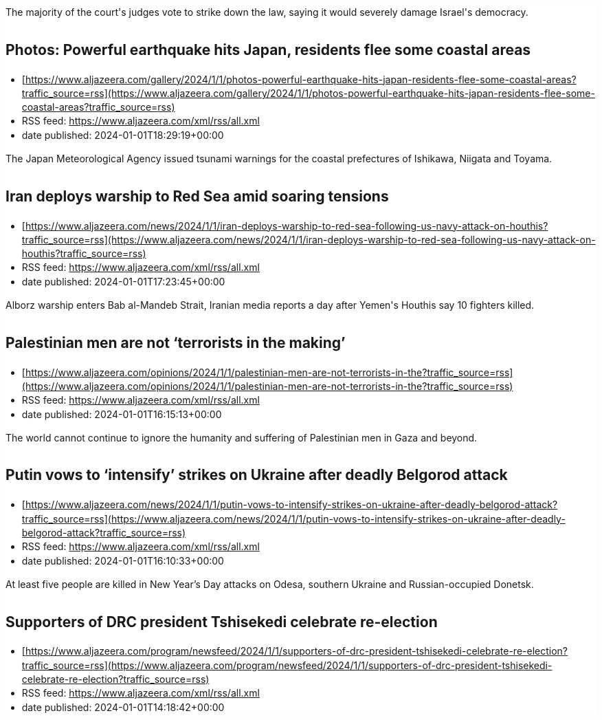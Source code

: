 The majority of the court&#039;s judges vote to strike down the law, saying it would severely damage Israel&#039;s democracy.

## Photos: Powerful earthquake hits Japan, residents flee some coastal areas
 - [https://www.aljazeera.com/gallery/2024/1/1/photos-powerful-earthquake-hits-japan-residents-flee-some-coastal-areas?traffic_source=rss](https://www.aljazeera.com/gallery/2024/1/1/photos-powerful-earthquake-hits-japan-residents-flee-some-coastal-areas?traffic_source=rss)
 - RSS feed: https://www.aljazeera.com/xml/rss/all.xml
 - date published: 2024-01-01T18:29:19+00:00

The Japan Meteorological Agency issued tsunami warnings for the coastal prefectures of Ishikawa, Niigata and Toyama.

## Iran deploys warship to Red Sea amid soaring tensions
 - [https://www.aljazeera.com/news/2024/1/1/iran-deploys-warship-to-red-sea-following-us-navy-attack-on-houthis?traffic_source=rss](https://www.aljazeera.com/news/2024/1/1/iran-deploys-warship-to-red-sea-following-us-navy-attack-on-houthis?traffic_source=rss)
 - RSS feed: https://www.aljazeera.com/xml/rss/all.xml
 - date published: 2024-01-01T17:23:45+00:00

Alborz warship enters Bab al-Mandeb Strait, Iranian media reports a day after Yemen&#039;s Houthis say 10 fighters killed.

## Palestinian men are not ‘terrorists in the making’
 - [https://www.aljazeera.com/opinions/2024/1/1/palestinian-men-are-not-terrorists-in-the?traffic_source=rss](https://www.aljazeera.com/opinions/2024/1/1/palestinian-men-are-not-terrorists-in-the?traffic_source=rss)
 - RSS feed: https://www.aljazeera.com/xml/rss/all.xml
 - date published: 2024-01-01T16:15:13+00:00

The world cannot continue to ignore the humanity and suffering of Palestinian men in Gaza and beyond.

## Putin vows to ‘intensify’ strikes on Ukraine after deadly Belgorod attack
 - [https://www.aljazeera.com/news/2024/1/1/putin-vows-to-intensify-strikes-on-ukraine-after-deadly-belgorod-attack?traffic_source=rss](https://www.aljazeera.com/news/2024/1/1/putin-vows-to-intensify-strikes-on-ukraine-after-deadly-belgorod-attack?traffic_source=rss)
 - RSS feed: https://www.aljazeera.com/xml/rss/all.xml
 - date published: 2024-01-01T16:10:33+00:00

At least five people are killed in New Year’s Day attacks on Odesa, southern Ukraine and Russian-occupied Donetsk.

## Supporters of DRC president Tshisekedi celebrate re-election
 - [https://www.aljazeera.com/program/newsfeed/2024/1/1/supporters-of-drc-president-tshisekedi-celebrate-re-election?traffic_source=rss](https://www.aljazeera.com/program/newsfeed/2024/1/1/supporters-of-drc-president-tshisekedi-celebrate-re-election?traffic_source=rss)
 - RSS feed: https://www.aljazeera.com/xml/rss/all.xml
 - date published: 2024-01-01T14:18:42+00:00
